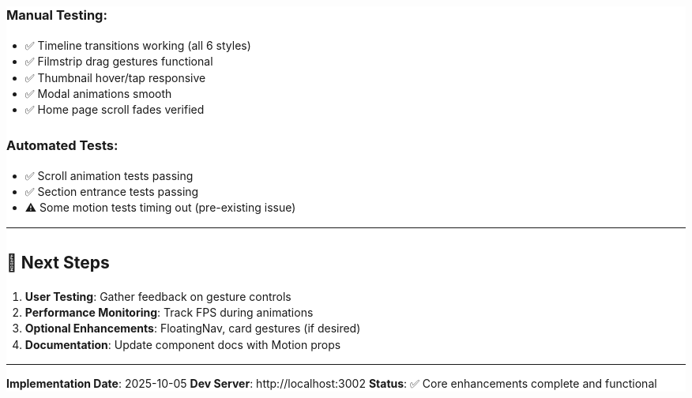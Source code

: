 ### Manual Testing:
- ✅ Timeline transitions working (all 6 styles)
- ✅ Filmstrip drag gestures functional
- ✅ Thumbnail hover/tap responsive
- ✅ Modal animations smooth
- ✅ Home page scroll fades verified

### Automated Tests:
- ✅ Scroll animation tests passing
- ✅ Section entrance tests passing
- ⚠️ Some motion tests timing out (pre-existing issue)

---

## 🎯 Next Steps

1. **User Testing**: Gather feedback on gesture controls
2. **Performance Monitoring**: Track FPS during animations
3. **Optional Enhancements**: FloatingNav, card gestures (if desired)
4. **Documentation**: Update component docs with Motion props

---

**Implementation Date**: 2025-10-05
**Dev Server**: http://localhost:3002
**Status**: ✅ Core enhancements complete and functional
